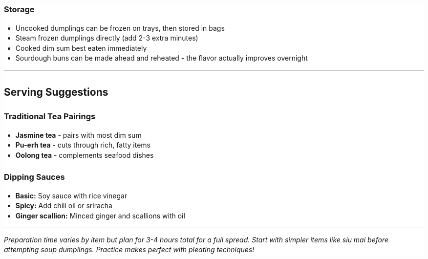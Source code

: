 ### Storage
- Uncooked dumplings can be frozen on trays, then stored in bags
- Steam frozen dumplings directly (add 2-3 extra minutes)
- Cooked dim sum best eaten immediately
- Sourdough buns can be made ahead and reheated - the flavor actually improves overnight

---

## Serving Suggestions

### Traditional Tea Pairings
- **Jasmine tea** - pairs with most dim sum
- **Pu-erh tea** - cuts through rich, fatty items
- **Oolong tea** - complements seafood dishes

### Dipping Sauces
- **Basic:** Soy sauce with rice vinegar
- **Spicy:** Add chili oil or sriracha
- **Ginger scallion:** Minced ginger and scallions with oil

---

*Preparation time varies by item but plan for 3-4 hours total for a full spread. Start with simpler items like siu mai before attempting soup dumplings. Practice makes perfect with pleating techniques!*